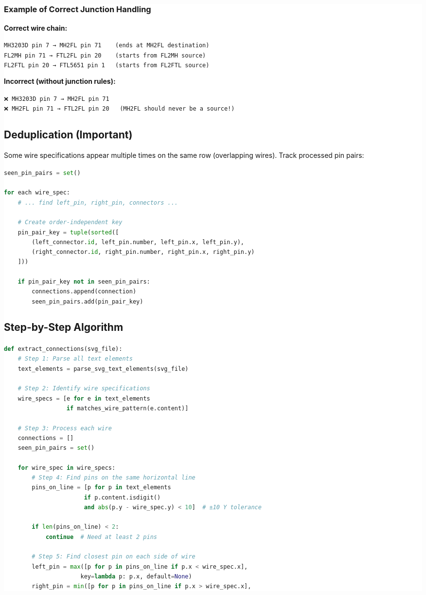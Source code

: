 ### Example of Correct Junction Handling

**Correct wire chain:**
```
MH3203D pin 7 → MH2FL pin 71    (ends at MH2FL destination)
FL2MH pin 71 → FTL2FL pin 20    (starts from FL2MH source)
FL2FTL pin 20 → FTL5651 pin 1   (starts from FL2FTL source)
```

**Incorrect (without junction rules):**
```
❌ MH3203D pin 7 → MH2FL pin 71
❌ MH2FL pin 71 → FTL2FL pin 20   (MH2FL should never be a source!)
```

## Deduplication (Important)

Some wire specifications appear multiple times on the same row (overlapping wires). Track processed pin pairs:

```python
seen_pin_pairs = set()

for each wire_spec:
    # ... find left_pin, right_pin, connectors ...

    # Create order-independent key
    pin_pair_key = tuple(sorted([
        (left_connector.id, left_pin.number, left_pin.x, left_pin.y),
        (right_connector.id, right_pin.number, right_pin.x, right_pin.y)
    ]))

    if pin_pair_key not in seen_pin_pairs:
        connections.append(connection)
        seen_pin_pairs.add(pin_pair_key)
```

## Step-by-Step Algorithm

```python
def extract_connections(svg_file):
    # Step 1: Parse all text elements
    text_elements = parse_svg_text_elements(svg_file)

    # Step 2: Identify wire specifications
    wire_specs = [e for e in text_elements
                  if matches_wire_pattern(e.content)]

    # Step 3: Process each wire
    connections = []
    seen_pin_pairs = set()

    for wire_spec in wire_specs:
        # Step 4: Find pins on the same horizontal line
        pins_on_line = [p for p in text_elements
                       if p.content.isdigit()
                       and abs(p.y - wire_spec.y) < 10]  # ±10 Y tolerance

        if len(pins_on_line) < 2:
            continue  # Need at least 2 pins

        # Step 5: Find closest pin on each side of wire
        left_pin = max([p for p in pins_on_line if p.x < wire_spec.x],
                      key=lambda p: p.x, default=None)
        right_pin = min([p for p in pins_on_line if p.x > wire_spec.x],
```